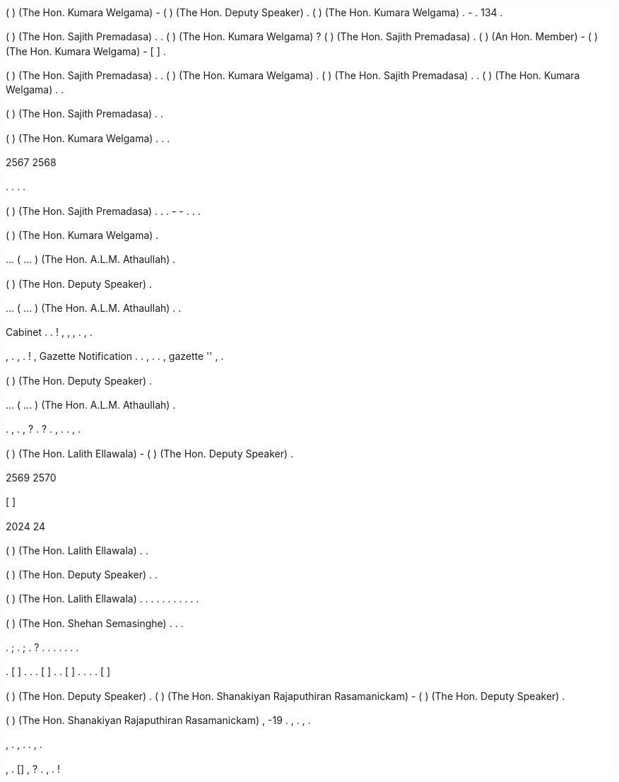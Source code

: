 ( ) (The Hon. Kumara Welgama) - ( ) (The Hon. Deputy Speaker) . ( ) (The Hon. Kumara Welgama) . - . 134 .

( ) (The Hon. Sajith Premadasa) . . ( ) (The Hon. Kumara Welgama) ? ( ) (The Hon. Sajith Premadasa) . ( ) (An Hon. Member) - ( ) (The Hon. Kumara Welgama) - [ ] .

( ) (The Hon. Sajith Premadasa) . . ( ) (The Hon. Kumara Welgama) . ( ) (The Hon. Sajith Premadasa) . . ( ) (The Hon. Kumara Welgama) . .

( ) (The Hon. Sajith Premadasa) . .

( ) (The Hon. Kumara Welgama) . . .

2567 2568

. . . .

( ) (The Hon. Sajith Premadasa) . . . - - . . .

( ) (The Hon. Kumara Welgama) .

... ( ... ) (The Hon. A.L.M. Athaullah) .

( ) (The Hon. Deputy Speaker) .

... ( ... ) (The Hon. A.L.M. Athaullah) . .

Cabinet . . ! , , , . , .

, . , . ! , Gazette Notification . . , . . , gazette '' , .

( ) (The Hon. Deputy Speaker) .

... ( ... ) (The Hon. A.L.M. Athaullah) .

. , . , ? . ? . , . . , .

( ) (The Hon. Lalith Ellawala) - ( ) (The Hon. Deputy Speaker) .

2569 2570

[ ]

2024 24

( ) (The Hon. Lalith Ellawala) . .

( ) (The Hon. Deputy Speaker) . .

( ) (The Hon. Lalith Ellawala) . . . . . . . . . . .

( ) (The Hon. Shehan Semasinghe) . . .

. ; . ; . ? . . . . . . .

. [ ] . . . [ ] . . [ ] . . . . [ ]

( ) (The Hon. Deputy Speaker) . ( ) (The Hon. Shanakiyan Rajaputhiran Rasamanickam) - ( ) (The Hon. Deputy Speaker) .

( ) (The Hon. Shanakiyan Rajaputhiran Rasamanickam) , -19 . , . , .

, . , . . , .

, . [] , ? . , . !

